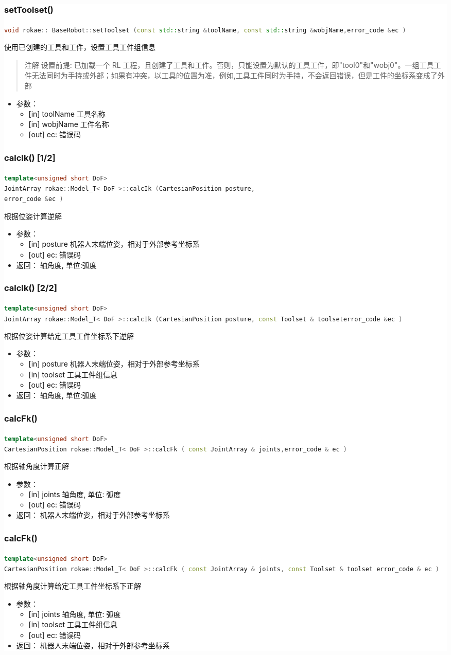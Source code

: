 ### setToolset()
```cpp
void rokae:: BaseRobot::setToolset (const std::string &toolName, const std::string &wobjName,error_code &ec )
```
使用已创建的工具和工件，设置工具工件组信息

> 注解  设置前提: 已加载一个 RL 工程，且创建了工具和工件。否则，只能设置为默认的工具工件，即"tool0"和"wobj0"。一组工具工件无法同时为手持或外部；如果有冲突，以工具的位置为准，例如,工具工件同时为手持，不会返回错误，但是工件的坐标系变成了外部
- 参数：
    - [in] toolName 工具名称
    - [in] wobjName 工件名称
    - [out] ec: 错误码

### calcIk() [1/2]
```cpp
template<unsigned short DoF>
JointArray rokae::Model_T< DoF >::calcIk (CartesianPosition posture,
error_code &ec )
```
根据位姿计算逆解
- 参数：
    - [in] posture 机器人末端位姿，相对于外部参考坐标系
    - [out] ec: 错误码
- 返回： 轴角度, 单位:弧度

### calcIk() [2/2]
```CPP
template<unsigned short DoF>
JointArray rokae::Model_T< DoF >::calcIk (CartesianPosition posture, const Toolset & toolseterror_code &ec )
```
根据位姿计算给定工具工件坐标系下逆解
- 参数： 
    - [in] posture 机器人末端位姿，相对于外部参考坐标系
    - [in] toolset 工具工件组信息
    - [out] ec: 错误码
- 返回： 轴角度, 单位:弧度

### calcFk()
```CPP
template<unsigned short DoF>
CartesianPosition rokae::Model_T< DoF >::calcFk ( const JointArray & joints,error_code & ec )
```
根据轴角度计算正解
- 参数： 
    - [in] joints 轴角度, 单位: 弧度
    - [out] ec: 错误码
- 返回： 机器人末端位姿，相对于外部参考坐标系

### calcFk()
```cpp
template<unsigned short DoF>
CartesianPosition rokae::Model_T< DoF >::calcFk ( const JointArray & joints, const Toolset & toolset error_code & ec )
```
根据轴角度计算给定工具工件坐标系下正解
- 参数： 
    - [in] joints 轴角度, 单位: 弧度
    - [in] toolset 工具工件组信息
    - [out] ec: 错误码
- 返回： 机器人末端位姿，相对于外部参考坐标系
